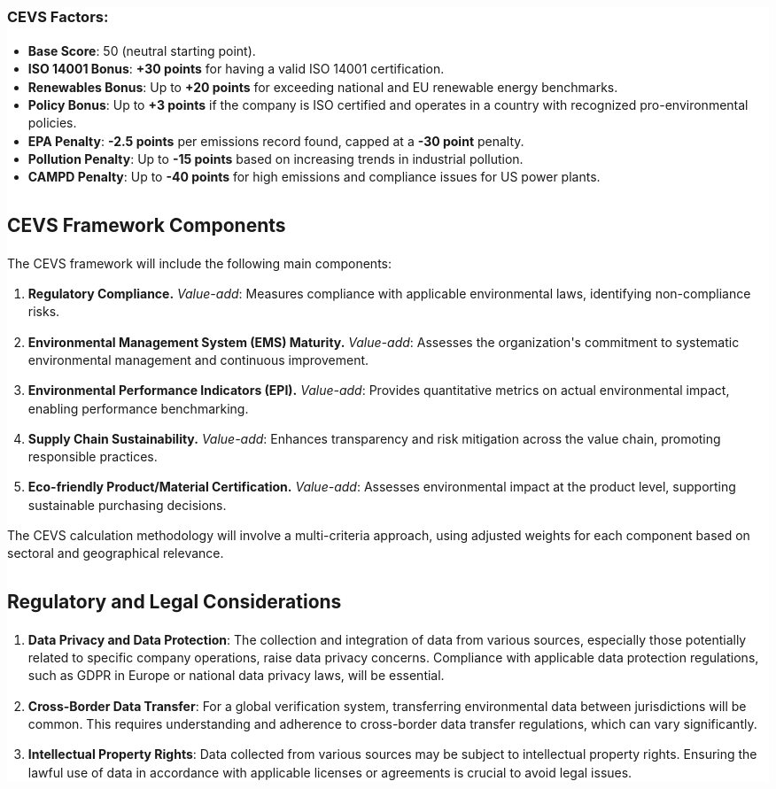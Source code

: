 ### CEVS Factors:
- **Base Score**: 50 (neutral starting point).
- **ISO 14001 Bonus**: **+30 points** for having a valid ISO 14001 certification.
- **Renewables Bonus**: Up to **+20 points** for exceeding national and EU renewable energy benchmarks.
- **Policy Bonus**: Up to **+3 points** if the company is ISO certified and operates in a country with recognized pro-environmental policies.
- **EPA Penalty**: **-2.5 points** per emissions record found, capped at a **-30 point** penalty.
- **Pollution Penalty**: Up to **-15 points** based on increasing trends in industrial pollution.
- **CAMPD Penalty**: Up to **-40 points** for high emissions and compliance issues for US power plants.

## CEVS Framework Components

The CEVS framework will include the following main components:

1.  **Regulatory Compliance.**
    *Value-add*: Measures compliance with applicable environmental laws, identifying non-compliance risks.

2.  **Environmental Management System (EMS) Maturity.**
    *Value-add*: Assesses the organization's commitment to systematic environmental management and continuous improvement.

3.  **Environmental Performance Indicators (EPI).**
    *Value-add*: Provides quantitative metrics on actual environmental impact, enabling performance benchmarking.

4.  **Supply Chain Sustainability.**
    *Value-add*: Enhances transparency and risk mitigation across the value chain, promoting responsible practices.

5.  **Eco-friendly Product/Material Certification.**
    *Value-add*: Assesses environmental impact at the product level, supporting sustainable purchasing decisions.

The CEVS calculation methodology will involve a multi-criteria approach, using adjusted weights for each component based on sectoral and geographical relevance.

## Regulatory and Legal Considerations

1.  **Data Privacy and Data Protection**: The collection and integration of data from various sources, especially those potentially related to specific company operations, raise data privacy concerns. Compliance with applicable data protection regulations, such as GDPR in Europe or national data privacy laws, will be essential.

2.  **Cross-Border Data Transfer**: For a global verification system, transferring environmental data between jurisdictions will be common. This requires understanding and adherence to cross-border data transfer regulations, which can vary significantly.

3.  **Intellectual Property Rights**: Data collected from various sources may be subject to intellectual property rights. Ensuring the lawful use of data in accordance with applicable licenses or agreements is crucial to avoid legal issues.
